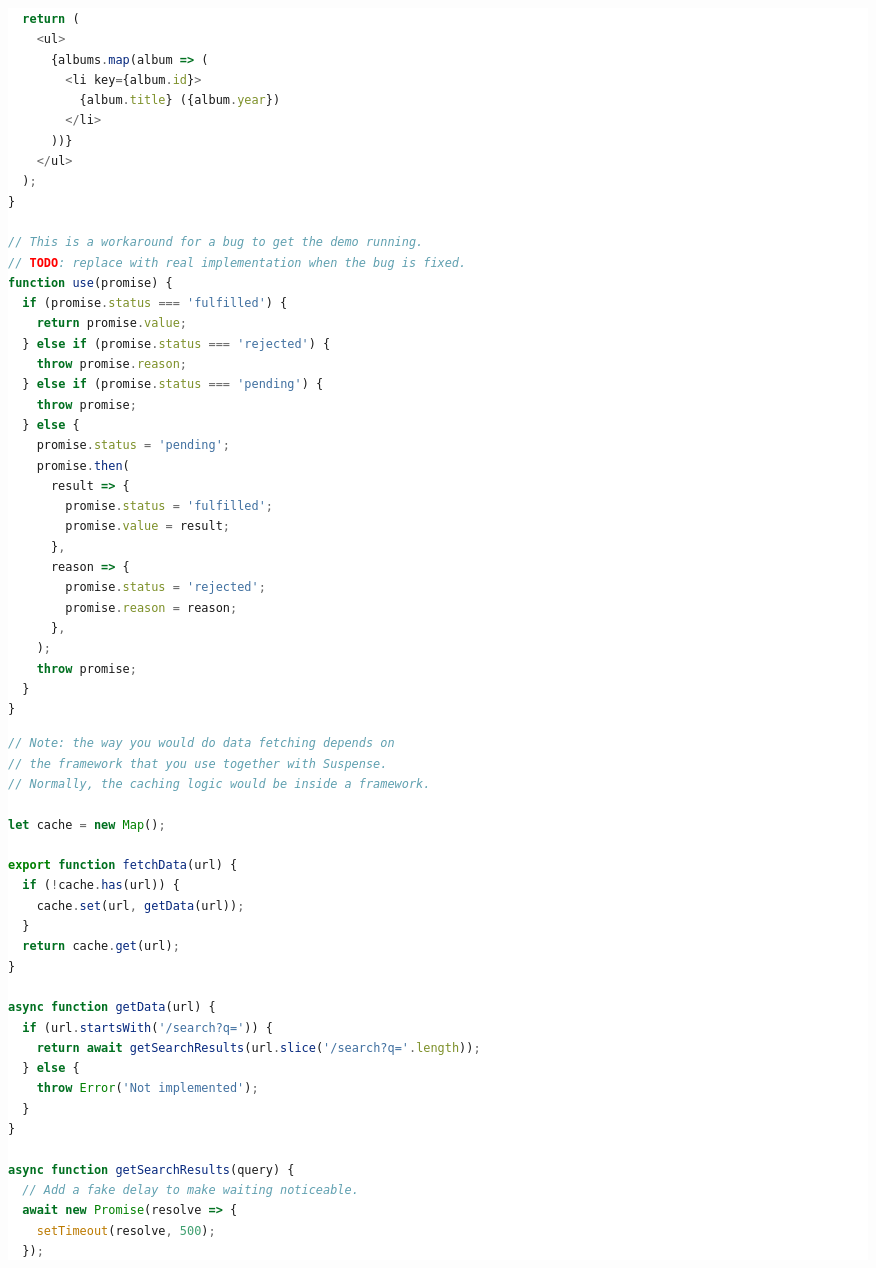 ```js src/SearchResults.js hidden
  return (
    <ul>
      {albums.map(album => (
        <li key={album.id}>
          {album.title} ({album.year})
        </li>
      ))}
    </ul>
  );
}

// This is a workaround for a bug to get the demo running.
// TODO: replace with real implementation when the bug is fixed.
function use(promise) {
  if (promise.status === 'fulfilled') {
    return promise.value;
  } else if (promise.status === 'rejected') {
    throw promise.reason;
  } else if (promise.status === 'pending') {
    throw promise;
  } else {
    promise.status = 'pending';
    promise.then(
      result => {
        promise.status = 'fulfilled';
        promise.value = result;
      },
      reason => {
        promise.status = 'rejected';
        promise.reason = reason;
      },      
    );
    throw promise;
  }
}
```

```js src/data.js hidden
// Note: the way you would do data fetching depends on
// the framework that you use together with Suspense.
// Normally, the caching logic would be inside a framework.

let cache = new Map();

export function fetchData(url) {
  if (!cache.has(url)) {
    cache.set(url, getData(url));
  }
  return cache.get(url);
}

async function getData(url) {
  if (url.startsWith('/search?q=')) {
    return await getSearchResults(url.slice('/search?q='.length));
  } else {
    throw Error('Not implemented');
  }
}

async function getSearchResults(query) {
  // Add a fake delay to make waiting noticeable.
  await new Promise(resolve => {
    setTimeout(resolve, 500);
  });
```